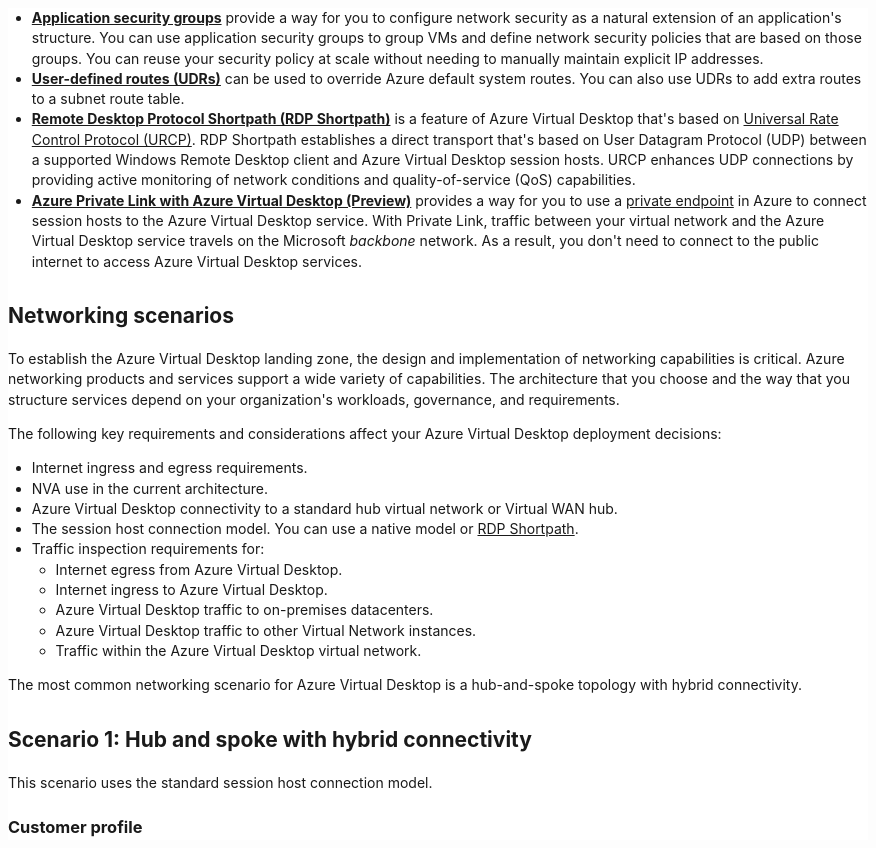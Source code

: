 - [**Application security groups**](/azure/virtual-network/application-security-groups) provide a way for you to configure network security as a natural extension of an application's structure. You can use application security groups to group VMs and define network security policies that are based on those groups. You can reuse your security policy at scale without needing to manually maintain explicit IP addresses.
- **[User-defined routes (UDRs)](/azure/virtual-network/virtual-networks-udr-overview)** can be used to override Azure default system routes. You can also use UDRs to add extra routes to a subnet route table.
- **[Remote Desktop Protocol Shortpath (RDP Shortpath)](/azure/virtual-desktop/rdp-shortpath?tabs=managed-networks)** is a feature of Azure Virtual Desktop that's based on [Universal Rate Control Protocol (URCP)](https://www.microsoft.com/research/publication/urcp-universal-rate-control-protocol-for-real-time-communication-applications/). RDP Shortpath establishes a direct transport that's based on User Datagram Protocol (UDP) between a supported Windows Remote Desktop client and Azure Virtual Desktop session hosts. URCP enhances UDP connections by providing active monitoring of network conditions and quality-of-service (QoS) capabilities.
- **[Azure Private Link with Azure Virtual Desktop (Preview)](/azure/virtual-desktop/private-link-overview)** provides a way for you to use a [private endpoint](/azure/private-link/private-endpoint-overview) in Azure to connect session hosts to the Azure Virtual Desktop service. With Private Link, traffic between your virtual network and the Azure Virtual Desktop service travels on the Microsoft *backbone* network. As a result, you don't need to connect to the public internet to access Azure Virtual Desktop services.

## Networking scenarios

To establish the Azure Virtual Desktop landing zone, the design and implementation of networking capabilities is critical. Azure networking products and services support a wide variety of capabilities. The architecture that you choose and the way that you structure services depend on your organization's workloads, governance, and requirements.

The following key requirements and considerations affect your Azure Virtual Desktop deployment decisions:

- Internet ingress and egress requirements.
- NVA use in the current architecture.
- Azure Virtual Desktop connectivity to a standard hub virtual network or Virtual WAN hub.
- The session host connection model. You can use a native model or [RDP Shortpath](/azure/virtual-desktop/rdp-shortpath).
- Traffic inspection requirements for:
  - Internet egress from Azure Virtual Desktop.
  - Internet ingress to Azure Virtual Desktop.
  - Azure Virtual Desktop traffic to on-premises datacenters.
  - Azure Virtual Desktop traffic to other Virtual Network instances.
  - Traffic within the Azure Virtual Desktop virtual network.

The most common networking scenario for Azure Virtual Desktop is a hub-and-spoke topology with hybrid connectivity.

## Scenario 1: Hub and spoke with hybrid connectivity

This scenario uses the standard session host connection model.

### Customer profile
